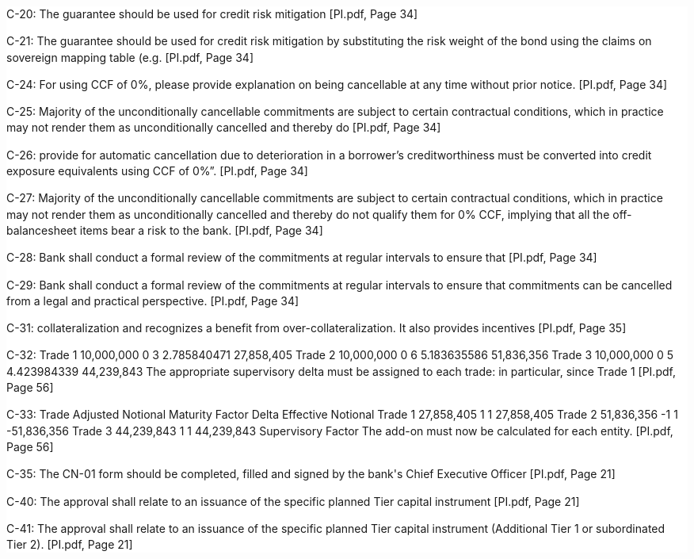 C-20: The guarantee should be used for credit risk mitigation [PI.pdf, Page 34]

C-21: The guarantee should be used for credit risk mitigation
by substituting the risk weight of the bond using the claims on sovereign mapping table (e.g. [PI.pdf, Page 34]

C-24: For using CCF of
0%, please provide explanation on being cancellable at any time without prior notice. [PI.pdf, Page 34]

C-25: Majority of the unconditionally cancellable commitments are subject to certain contractual
conditions, which in practice may not render them as unconditionally cancelled and thereby do [PI.pdf, Page 34]

C-26: provide for automatic cancellation due to deterioration in a borrower’s creditworthiness
must be converted into credit exposure equivalents using CCF of 0%”. [PI.pdf, Page 34]

C-27: Majority of the unconditionally cancellable commitments are subject to certain contractual
conditions, which in practice may not render them as unconditionally cancelled and thereby do
not qualify them for 0% CCF, implying that all the off-balancesheet items bear a risk to the bank. [PI.pdf, Page 34]

C-28: Bank shall conduct a formal review of the commitments at regular intervals to ensure that [PI.pdf, Page 34]

C-29: Bank shall conduct a formal review of the commitments at regular intervals to ensure that
commitments can be cancelled from a legal and practical perspective. [PI.pdf, Page 34]

C-31: collateralization and recognizes a benefit from over-collateralization. It also provides incentives [PI.pdf, Page 35]

C-32: Trade 1
10,000,000 0 3 2.785840471 27,858,405
Trade 2
10,000,000 0 6 5.183635586 51,836,356
Trade 3
10,000,000 0 5 4.423984339 44,239,843
The appropriate supervisory delta must be assigned to each trade: in particular, since Trade 1 [PI.pdf, Page 56]

C-33: Trade Adjusted Notional Maturity Factor
Delta Effective Notional
Trade 1 27,858,405 1 1 27,858,405
Trade 2 51,836,356 -1 1 -51,836,356
Trade 3 44,239,843 1 1 44,239,843
Supervisory Factor
The add-on must now be calculated for each entity. [PI.pdf, Page 56]

C-35: The CN-01 form should be completed, filled and signed by the bank's Chief Executive Officer [PI.pdf, Page 21]

C-40: The approval shall relate to an issuance of the specific planned Tier capital instrument [PI.pdf, Page 21]

C-41: The approval shall relate to an issuance of the specific planned Tier capital instrument
(Additional Tier 1 or subordinated Tier 2). [PI.pdf, Page 21]
